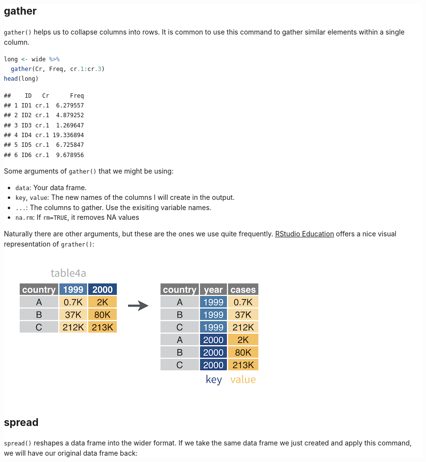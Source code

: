 
## gather

`gather()` helps us to collapse columns into rows. It is common to use this command to gather similar elements within a single column. 


```r
long <- wide %>% 
  gather(Cr, Freq, cr.1:cr.3)
head(long)
```

```
##    ID   Cr      Freq
## 1 ID1 cr.1  6.279557
## 2 ID2 cr.1  4.879252
## 3 ID3 cr.1  1.269647
## 4 ID4 cr.1 19.336894
## 5 ID5 cr.1  6.725847
## 6 ID6 cr.1  9.678956
```

Some arguments of `gather()` that we might be using:

- `data`: Your data frame.
- `key`, `value`: The new names of the columns I will create in the output.
- `...`: The columns to gather. Use the exisiting variable names.
- `na.rm`: If `rm=TRUE`, it removes NA values

Naturally there are other arguments, but these are the ones we use quite frequently. [RStudio Education](https://rstudio-education.github.io/tidyverse-cookbook/tidy.html) offers a nice visual representation of `grather()`:

![Gather(): from RStudio-Education](./images/tidyr-gather.png)


## spread

`spread()` reshapes a data frame into the wider format. If we take the same data frame we just created and apply this command, we will have our original data frame back:
